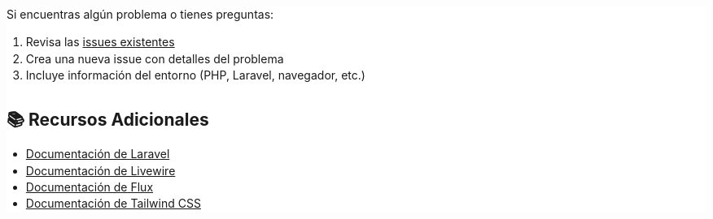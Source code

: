 Si encuentras algún problema o tienes preguntas:

1. Revisa las [issues existentes](../../issues)
2. Crea una nueva issue con detalles del problema
3. Incluye información del entorno (PHP, Laravel, navegador, etc.)

## 📚 Recursos Adicionales

- [Documentación de Laravel](https://laravel.com/docs)
- [Documentación de Livewire](https://livewire.laravel.com/docs)
- [Documentación de Flux](https://fluxui.dev/docs)
- [Documentación de Tailwind CSS](https://tailwindcss.com/docs)
